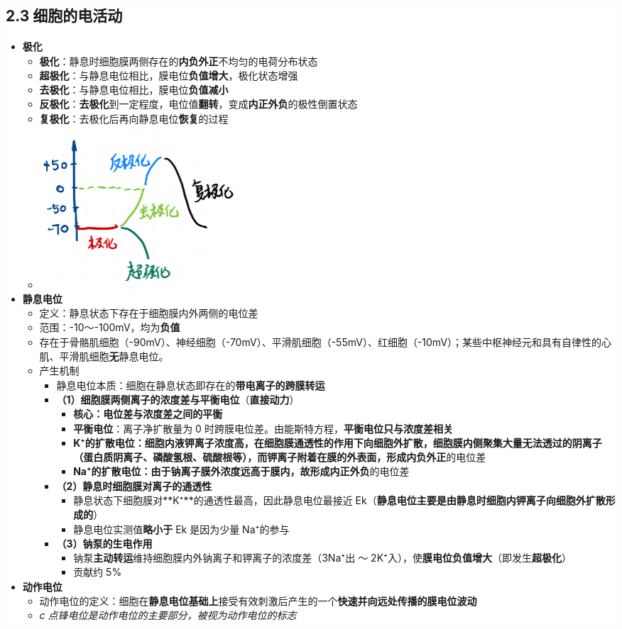 ## 2.3 细胞的电活动
- **极化**
    - **极化**：静息时细胞膜两侧存在的**内负外正**不均匀的电荷分布状态
    - **超极化**：与静息电位相比，膜电位**负值增大**，极化状态增强
    - **去极化**：与静息电位相比，膜电位**负值减小**
    - **反极化**：**去极化**到一定程度，电位值**翻转**，变成**内正外负**的极性倒置状态
    - **复极化**：去极化后再向静息电位**恢复**的过程
    - <img src="./_image/2025-03-23/1c7b259df822b78104dbe72feb399ba3.jpg?c=1&r=50" style="zoom: 50%;" />
- **静息电位**
    - 定义：静息状态下存在于细胞膜内外两侧的电位差
    - 范围：-10～-100mV，均为**负值**
    - 存在于骨骼肌细胞（-90mV）、神经细胞（-70mV）、平滑肌细胞（-55mV）、红细胞（-10mV）；某些中枢神经元和具有自律性的心肌、平滑肌细胞**无**静息电位。
    - 产生机制
        - 静息电位本质：细胞在静息状态即存在的**带电离子的跨膜转运**
        - **（1）**细胞膜两侧离子的**浓度差与平衡电位**（**直接动力**）
            - **核心：电位差与浓度差之间的平衡**
            - **平衡电位**：离子净扩散量为 0 时跨膜电位差。由能斯特方程，**平衡电位只与浓度差相关**
            - **K⁺**的扩散电位：细胞内液钾离子浓度高，在细胞膜通透性的作用下向细胞外扩散，细胞膜内侧聚集大量无法透过的阴离子（蛋白质阴离子、磷酸氢根、硫酸根等），而钾离子附着在膜的外表面，形成**内负外正**的电位差
            - **Na⁺**的扩散电位：由于钠离子膜外浓度远高于膜内，故形成**内正外负**的电位差
        - **（2）**静息时细胞膜**对离子的通透性**
            - 静息状态下细胞膜对**K⁺**的通透性最高，因此静息电位最接近 Ek（**静息电位主要是由静息时细胞内钾离子向细胞外扩散形成的**）
            - 静息电位实测值**略小于** Ek 是因为少量 Na⁺的参与
        - **（3）**钠泵的**生电作用**
            - 钠泵**主动转运**维持细胞膜内外钠离子和钾离子的浓度差（3Na⁺出 ～ 2K⁺入），使**膜电位负值增大**（即发生**超极化**）
            - 贡献约 5%
- **动作电位**
    - 动作电位的定义：细胞在**静息电位基础上**接受有效刺激后产生的一个**快速并向远处传播的膜电位波动**
    - *c 点锋电位是动作电位的主要部分，被视为动作电位的标志*